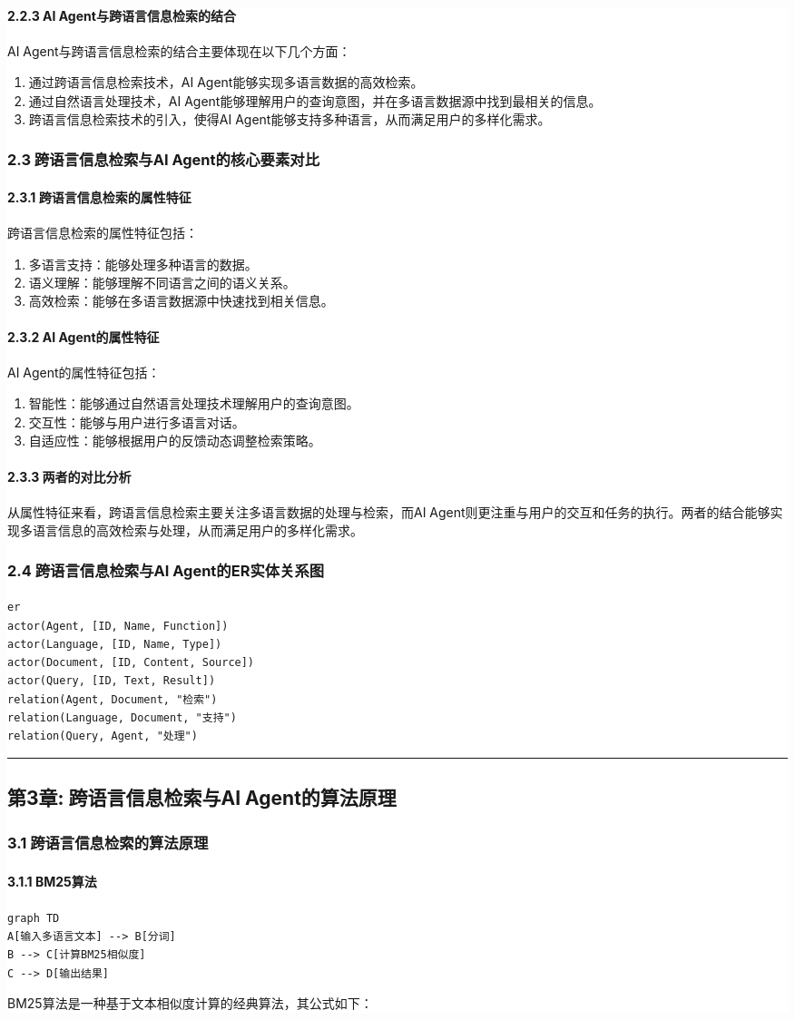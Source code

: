 #### 2.2.3 AI Agent与跨语言信息检索的结合
AI Agent与跨语言信息检索的结合主要体现在以下几个方面：
1. 通过跨语言信息检索技术，AI Agent能够实现多语言数据的高效检索。
2. 通过自然语言处理技术，AI Agent能够理解用户的查询意图，并在多语言数据源中找到最相关的信息。
3. 跨语言信息检索技术的引入，使得AI Agent能够支持多种语言，从而满足用户的多样化需求。

### 2.3 跨语言信息检索与AI Agent的核心要素对比

#### 2.3.1 跨语言信息检索的属性特征
跨语言信息检索的属性特征包括：
1. 多语言支持：能够处理多种语言的数据。
2. 语义理解：能够理解不同语言之间的语义关系。
3. 高效检索：能够在多语言数据源中快速找到相关信息。

#### 2.3.2 AI Agent的属性特征
AI Agent的属性特征包括：
1. 智能性：能够通过自然语言处理技术理解用户的查询意图。
2. 交互性：能够与用户进行多语言对话。
3. 自适应性：能够根据用户的反馈动态调整检索策略。

#### 2.3.3 两者的对比分析
从属性特征来看，跨语言信息检索主要关注多语言数据的处理与检索，而AI Agent则更注重与用户的交互和任务的执行。两者的结合能够实现多语言信息的高效检索与处理，从而满足用户的多样化需求。

### 2.4 跨语言信息检索与AI Agent的ER实体关系图

```mermaid
er
actor(Agent, [ID, Name, Function])
actor(Language, [ID, Name, Type])
actor(Document, [ID, Content, Source])
actor(Query, [ID, Text, Result])
relation(Agent, Document, "检索")
relation(Language, Document, "支持")
relation(Query, Agent, "处理")
```

---

## 第3章: 跨语言信息检索与AI Agent的算法原理

### 3.1 跨语言信息检索的算法原理

#### 3.1.1 BM25算法

```mermaid
graph TD
A[输入多语言文本] --> B[分词]
B --> C[计算BM25相似度]
C --> D[输出结果]
```

BM25算法是一种基于文本相似度计算的经典算法，其公式如下：
